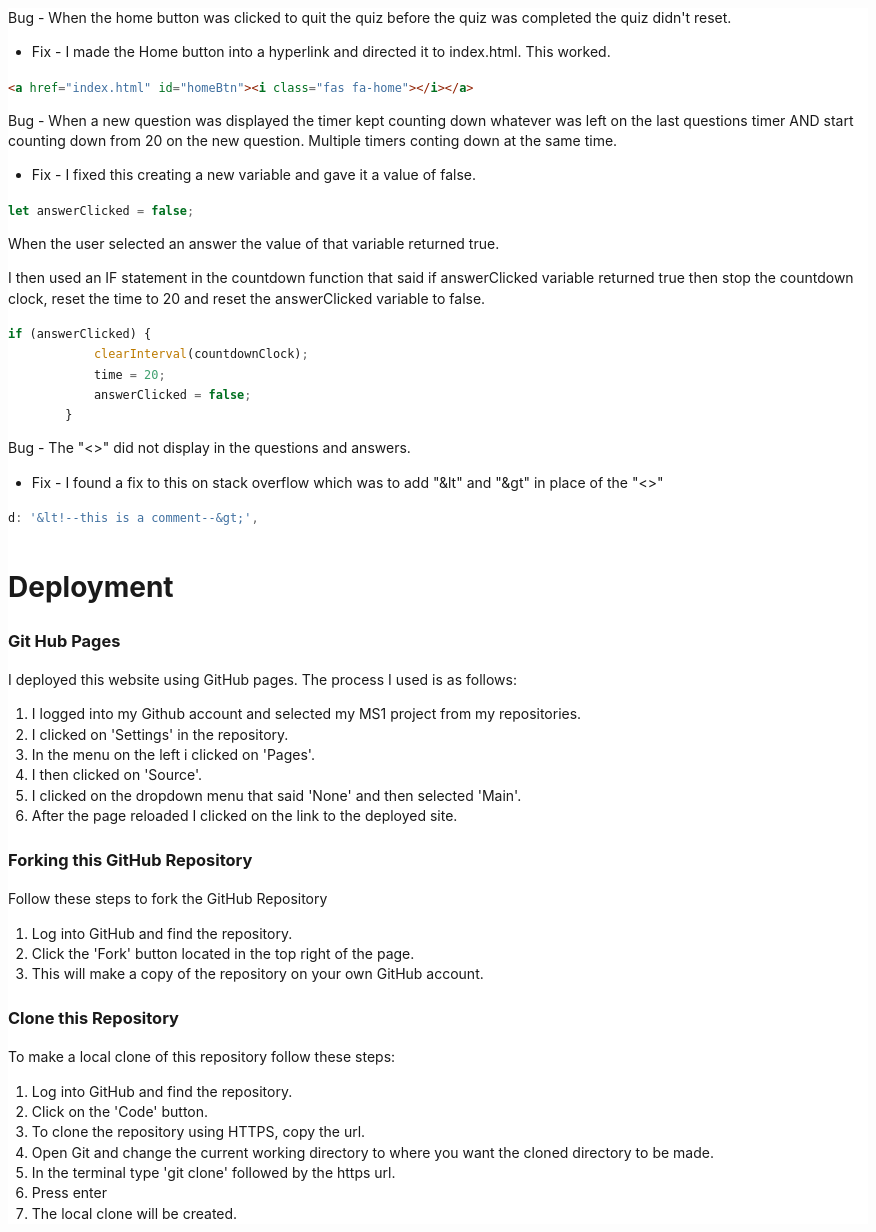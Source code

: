 Bug - When the home button was clicked to quit the quiz before the quiz was completed the quiz didn't reset.

- Fix - I made the Home button into a hyperlink and directed it to index.html. This worked.
```html
<a href="index.html" id="homeBtn"><i class="fas fa-home"></i></a>
```

Bug - When a new question was displayed the timer kept counting down whatever was left on the last questions timer AND start counting down from 20 on the new question. Multiple timers conting down at the same time.

- Fix - I fixed this creating a new variable and gave it a value of false.
```javascript
let answerClicked = false;
```
When the user selected an answer the value of that variable returned true.

I then used an IF statement in the countdown function that said if answerClicked variable returned true then stop the countdown clock, reset the time to 20 and reset the answerClicked variable to false.
```javascript
if (answerClicked) {
            clearInterval(countdownClock);
            time = 20;
            answerClicked = false;
        }
```

Bug - The "<>" did not display in the questions and answers.

- Fix - I found a fix to this on stack overflow which was to add "&lt" and "&gt" in place of the "<>" 
```javascript
d: '&lt!--this is a comment--&gt;',
```

# Deployment
### Git Hub Pages
I deployed this website using GitHub pages. The process I used is as follows:
1. I logged into my Github account and selected my MS1 project from my repositories.
2. I clicked on 'Settings' in the repository.
3. In the menu on the left i clicked on 'Pages'.
4. I then clicked on 'Source'.
5. I clicked on the dropdown menu that said 'None' and then selected 'Main'.
6. After the page reloaded I clicked on the link to the deployed site.

### Forking this GitHub Repository
Follow these steps to fork the GitHub Repository
1. Log into GitHub and find the repository.
2. Click the 'Fork' button located in the top right of the page.
3. This will make a copy of the repository on your own GitHub account.

### Clone this Repository
 To make a local clone of this repository follow these steps:
 1. Log into GitHub and find the repository.
 2. Click on the 'Code' button.
 3. To clone the repository using HTTPS, copy the url.
 4. Open Git and change the current working directory to where you want the cloned directory to be made.
 5. In the terminal type 'git clone' followed by the https url.
 6. Press enter
 7. The local clone will be created.

